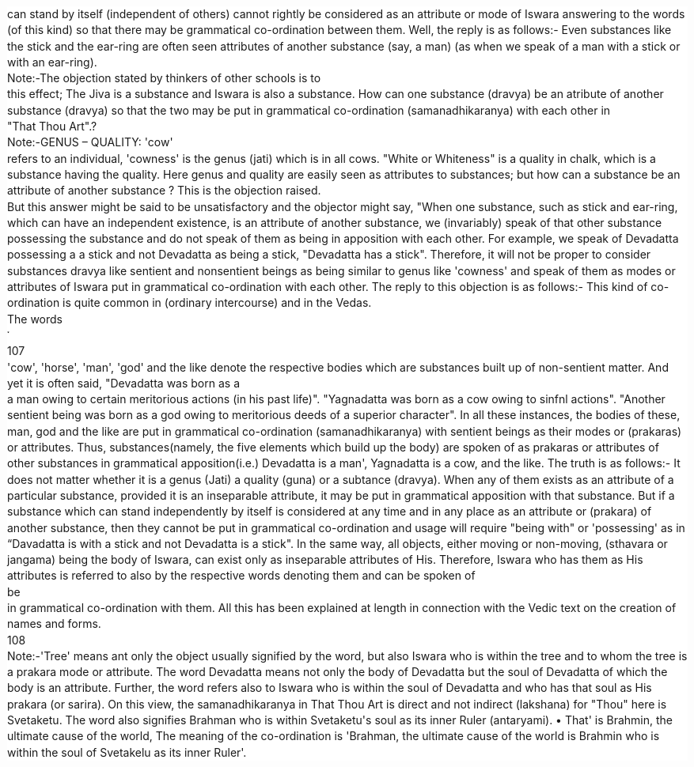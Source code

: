 can stand by itself (independent of others) cannot rightly be considered as an attribute or mode of Iswara answering to the words (of this kind) so that there may be grammatical co-ordination between them. Well, the reply is as follows:- Even substances like the stick and the ear-ring are often seen attributes of another substance (say, a man) (as when we speak of a man with a stick or with an ear-ring).  
Note:-The objection stated by thinkers of other schools is to  
this effect; The Jiva is a substance and Iswara is also a substance. How can one substance (dravya) be an atribute of another substance (dravya) so that the two may be put in grammatical co-ordination (samanadhikaranya) with each other in  
"That Thou Art".?  
Note:-GENUS – QUALITY: 'cow'  
refers to an individual, 'cowness' is the genus (jati) which is in all cows. "White or Whiteness" is a quality in chalk, which is a substance having the quality. Here genus and quality are easily seen as attributes to substances; but how can a substance be an attribute of another substance ? This is the objection raised.  
But this answer might be said to be unsatisfactory and the objector might say, "When one substance, such as stick and ear-ring, which can have an independent existence, is an attribute of another substance, we (invariably) speak of that other substance possessing the substance and do not speak of them as being in apposition with each other. For example, we speak of Devadatta possessing a a stick and not Devadatta as being a stick, "Devadatta has a stick". Therefore, it will not be proper to consider substances dravya like sentient and nonsentient beings as being similar to genus like 'cowness' and speak of them as modes or attributes of Iswara put in grammatical co-ordination with each other. The reply to this objection is as follows:- This kind of co-ordination is quite common in (ordinary intercourse) and in the Vedas.  
The words  
་  
107  
'cow', 'horse', 'man', 'god' and the like denote the respective bodies which are substances built up of non-sentient matter. And yet it is often said, "Devadatta was born as a  
a man owing to certain meritorious actions (in his past life)". "Yagnadatta was born as a cow owing to sinfnl actions". "Another sentient being was born as a god owing to meritorious deeds of a superior character". In all these instances, the bodies of these, man, god and the like are put in grammatical co-ordination (samanadhikaranya) with sentient beings as their modes or (prakaras) or attributes. Thus, substances(namely, the five elements which build up the body) are spoken of as prakaras or attributes of other substances in grammatical apposition(i.e.) Devadatta is a man', Yagnadatta is a cow, and the like. The truth is as follows:- It does not matter whether it is a genus (Jati) a quality (guna) or a subtance (dravya). When any of them exists as an attribute of a particular substance, provided it is an inseparable attribute, it may be put in grammatical apposition with that substance. But if a substance which can stand independently by itself is considered at any time and in any place as an attribute or (prakara) of another substance, then they cannot be put in grammatical co-ordination and usage will require "being with" or 'possessing' as in “Davadatta is with a stick and not Devadatta is a stick". In the same way, all objects, either moving or non-moving, (sthavara or jangama) being the body of Iswara, can exist only as inseparable attributes of His. Therefore, Iswara who has them as His attributes is referred to also by the respective words denoting them and can be spoken of  
be  
in grammatical co-ordination with them. All this has been explained at length in connection with the Vedic text on the creation of names and forms.  
108  
Note:-'Tree' means ant only the object usually signified by the word, but also Iswara who is within the tree and to whom the tree is a prakara mode or attribute. The word Devadatta means not only the body of Devadatta but the soul of Devadatta of which the body is an attribute. Further, the word refers also to Iswara who is within the soul of Devadatta and who has that soul as His prakara (or sarira). On this view, the samanadhikaranya in That Thou Art is direct and not indirect (lakshana) for "Thou" here is Svetaketu. The word also signifies Brahman who is within Svetaketu's soul as its inner Ruler (antaryami). • That' is Brahmin, the ultimate cause of the world, The meaning of the co-ordination is 'Brahman, the ultimate cause of the world is Brahmin who is within the soul of Svetakelu as its inner Ruler'.  